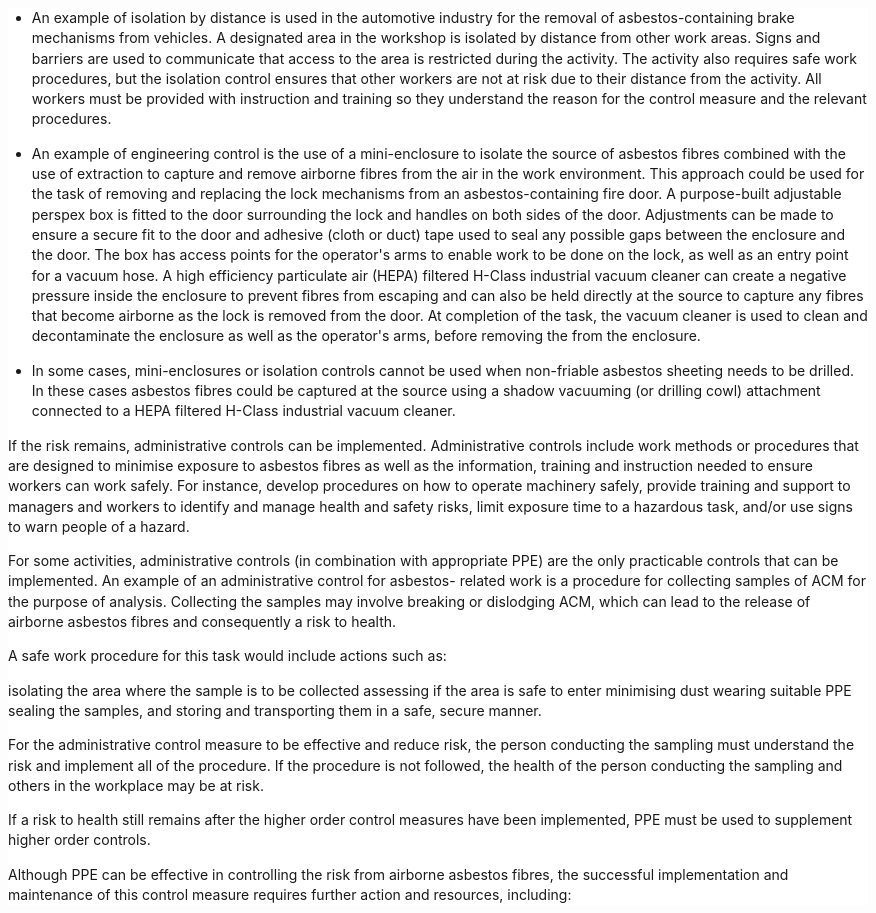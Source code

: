 - An example of isolation by distance is used in the automotive industry for the removal of asbestos-containing brake mechanisms from vehicles. A designated area in the workshop is isolated by distance from other work areas. Signs and barriers are used to communicate that access to the area is restricted during the activity. The activity also requires safe work procedures, but the isolation control ensures that other workers are not at risk due to their distance from the activity. All workers must be provided with instruction and training so they understand the reason for the control measure and the relevant procedures.

- An example of engineering control is the use of a mini-enclosure to isolate the source of asbestos fibres combined with the use of extraction to capture and remove airborne fibres from the air in the work environment. This approach could be used for the task of removing and replacing the lock mechanisms from an asbestos-containing fire door. A purpose-built adjustable perspex box is fitted to the door surrounding the lock and handles on both sides of the door. Adjustments can be made to ensure a secure fit to the door and adhesive (cloth or duct) tape used to seal any possible gaps between the enclosure and the door. The box has access points for the operator's arms to enable work to be done on the lock, as well as an entry point for a vacuum hose. A high efficiency particulate air (HEPA) filtered H-Class industrial vacuum cleaner can create a negative pressure inside the enclosure to prevent fibres from escaping and can also be held directly at the source to capture any fibres that become airborne as the lock is removed from the door. At completion of the task, the vacuum cleaner is used to clean and decontaminate the enclosure as well as the operator's arms, before removing the from the enclosure.

- In some cases, mini-enclosures or isolation controls cannot be used when non-friable asbestos sheeting needs to be drilled. In these cases asbestos fibres could be captured at the source using a shadow vacuuming (or drilling cowl) attachment connected to a HEPA filtered H-Class industrial vacuum cleaner.

If the risk remains, administrative controls can be implemented. Administrative controls include work methods or procedures that are designed to minimise exposure to asbestos fibres as well as the information, training and instruction needed to ensure workers can work safely. For instance, develop procedures on how to operate machinery safely, provide training and support to managers and workers to identify and manage health and safety risks, limit exposure time to a hazardous task, and/or use signs to warn people of a hazard.

For some activities, administrative controls (in combination with appropriate PPE) are the only practicable controls that can be implemented. An example of an administrative control for asbestos- related work is a procedure for collecting samples of ACM for the purpose of analysis. Collecting the samples may involve breaking or dislodging ACM, which can lead to the release of airborne asbestos fibres and consequently a risk to health.

A safe work procedure for this task would include actions such as:

isolating the area where the sample is to be collected assessing if the area is safe to enter minimising dust wearing suitable PPE sealing the samples, and storing and transporting them in a safe, secure manner.

For the administrative control measure to be effective and reduce risk, the person conducting the sampling must understand the risk and implement all of the procedure. If the procedure is not followed, the health of the person conducting the sampling and others in the workplace may be at risk.

If a risk to health still remains after the higher order control measures have been implemented, PPE must be used to supplement higher order controls.

Although PPE can be effective in controlling the risk from airborne asbestos fibres, the successful implementation and maintenance of this control measure requires further action and resources, including:
